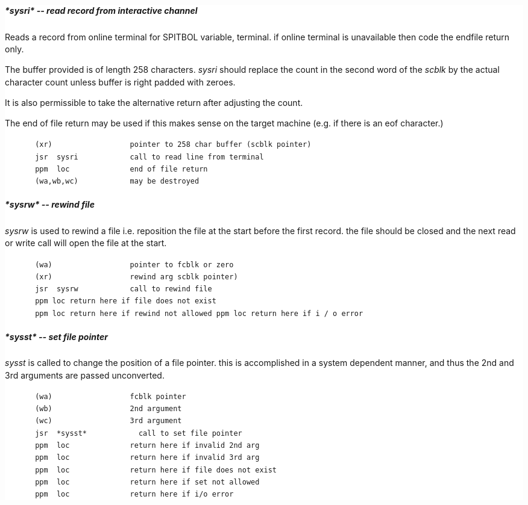 <h5>*sysri* -- read record from interactive channel</h5>

Reads a record from online terminal for SPITBOL variable,
terminal. if online terminal is unavailable then code the endfile
return only.

The buffer provided is of length 258 characters.
*sysri* should replace the count in the second word of
the *scblk* by the actual character count unless buffer
is right padded with zeroes.

It is also permissible to take the alternative return after
adjusting the count.

The end of file return may be used if this makes
sense on the target machine (e.g. if there is an
eof character.)

```
       (xr)                  pointer to 258 char buffer (scblk pointer)
       jsr  sysri            call to read line from terminal
       ppm  loc              end of file return
       (wa,wb,wc)            may be destroyed
```

<h5> *sysrw* -- rewind file</h5>

*sysrw* is used to rewind a file i.e. reposition
the file at the start before the first record. the file should be
closed and the next read or write call will open the file at the
start.

```
       (wa)                  pointer to fcblk or zero
       (xr)                  rewind arg scblk pointer)
       jsr  sysrw            call to rewind file
       ppm loc return here if file does not exist
       ppm loc return here if rewind not allowed ppm loc return here if i / o error
```

<h5>*sysst* -- set file pointer</h5>

*sysst* is called to change the position of a file
pointer. this is accomplished in a system dependent manner, and thus
the 2nd and 3rd arguments are passed unconverted.

```
       (wa)                  fcblk pointer
       (wb)                  2nd argument
       (wc)                  3rd argument
       jsr  *sysst*            call to set file pointer
       ppm  loc              return here if invalid 2nd arg
       ppm  loc              return here if invalid 3rd arg
       ppm  loc              return here if file does not exist
       ppm  loc              return here if set not allowed
       ppm  loc              return here if i/o error
```
